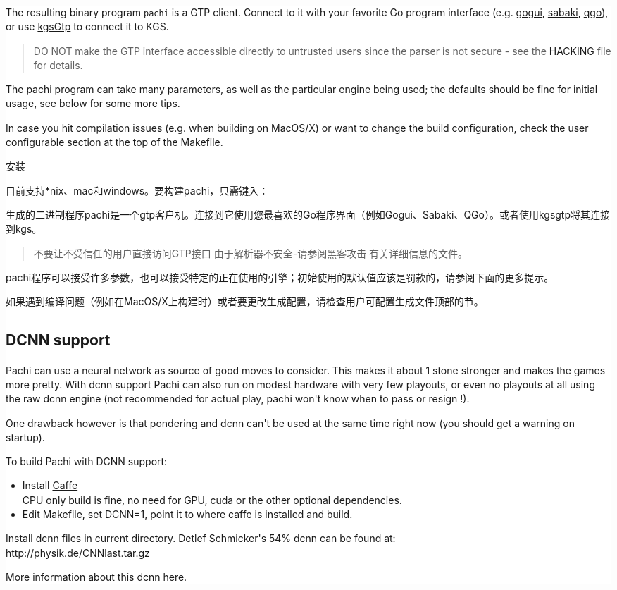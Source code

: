 The resulting binary program `pachi` is a GTP client. Connect to it
with your favorite Go program interface (e.g. [gogui][1], [sabaki][2], [qgo][3]),
or use [kgsGtp][4] to connect it to KGS.

> DO NOT make the GTP interface accessible directly to untrusted users
> since the parser is not secure - see the [HACKING](HACKING?raw=true)
> file for details.

[1]: https://sourceforge.net/projects/gogui/
[2]: http://sabaki.yichuanshen.de/
[3]: http://qgo.sourceforge.net/
[4]: http://www.michna.com/kgsbot.htm

The pachi program can take many parameters, as well as the particular
engine being used; the defaults should be fine for initial usage,
see below for some more tips.

In case you hit compilation issues (e.g. when building on MacOS/X)
or want to change the build configuration, check the user configurable
section at the top of the Makefile.



安装

 目前支持*nix、mac和windows。要构建pachi，只需键入：



生成的二进制程序pachi是一个gtp客户机。连接到它使用您最喜欢的Go程序界面（例如Gogui、Sabaki、QGo）。或者使用kgsgtp将其连接到kgs。

> 不要让不受信任的用户直接访问GTP接口
> 由于解析器不安全-请参阅黑客攻击
> 有关详细信息的文件。



pachi程序可以接受许多参数，也可以接受特定的正在使用的引擎；初始使用的默认值应该是罚款的，请参阅下面的更多提示。

如果遇到编译问题（例如在MacOS/X上构建时）或者要更改生成配置，请检查用户可配置生成文件顶部的节。

## DCNN support

Pachi can use a neural network as source of good moves to consider.
This makes it about 1 stone stronger and makes the games
more pretty. With dcnn support Pachi can also run on modest hardware
with very few playouts, or even no playouts at all using the raw dcnn
engine (not recommended for actual play, pachi won't know when to pass
or resign !).

One drawback however is that pondering and dcnn can't be used at the same
time right now (you should get a warning on startup).

To build Pachi with DCNN support:
- Install [Caffe](http://caffe.berkeleyvision.org)  
  CPU only build is fine, no need for GPU, cuda or the other optional
  dependencies.
- Edit Makefile, set DCNN=1, point it to where caffe is installed and build.

Install dcnn files in current directory.
Detlef Schmicker's 54% dcnn can be found at:  
  http://physik.de/CNNlast.tar.gz

More information about this dcnn [here](http://computer-go.org/pipermail/computer-go/2015-December/008324.html).
